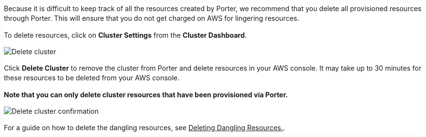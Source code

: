 Because it is difficult to keep track of all the resources created by Porter, we recommend that you delete all provisioned resources through Porter. This will ensure that you do not get charged on AWS for lingering resources.

To delete resources, click on **Cluster Settings** from the **Cluster Dashboard**.

![Delete cluster](https://files.readme.io/c1ed31a-Screen_Shot_2021-01-09_at_2.59.49_PM.png "Screen Shot 2021-01-09 at 2.59.49 PM.png")

Click **Delete Cluster** to remove the cluster from Porter and delete resources in your AWS console. It may take up to 30 minutes for these resources to be deleted from your AWS console.

**Note that you can only delete cluster resources that have been provisioned via Porter.**

![Delete cluster confirmation](https://files.readme.io/a7b36fc-Screen_Shot_2021-01-09_at_3.02.07_PM.png "Screen Shot 2021-01-09 at 3.02.07 PM.png")

For a guide on how to delete the dangling resources, see [Deleting Dangling Resources.](deleting-dangling-resources).
